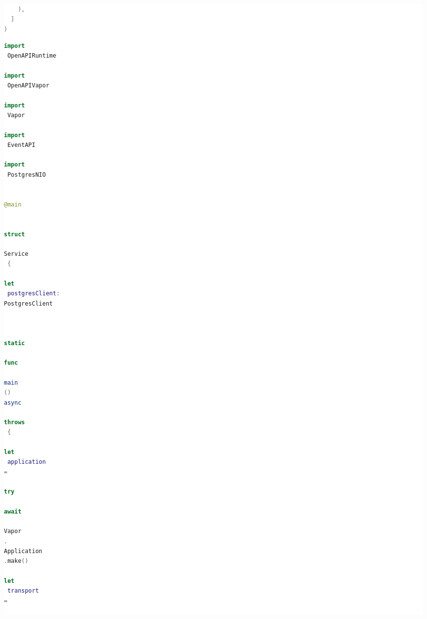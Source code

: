 ```swift
    ),
  ]
)
```

```swift
import
 OpenAPIRuntime

import
 OpenAPIVapor

import
 Vapor

import
 EventAPI

import
 PostgresNIO


@main


struct
 
Service
 {
  
let
 postgresClient: 
PostgresClient

  
  
static
 
func
 
main
() 
async
 
throws
 {
    
let
 application 
=
 
try
 
await
 
Vapor
.
Application
.make()
    
let
 transport 
=
 
```